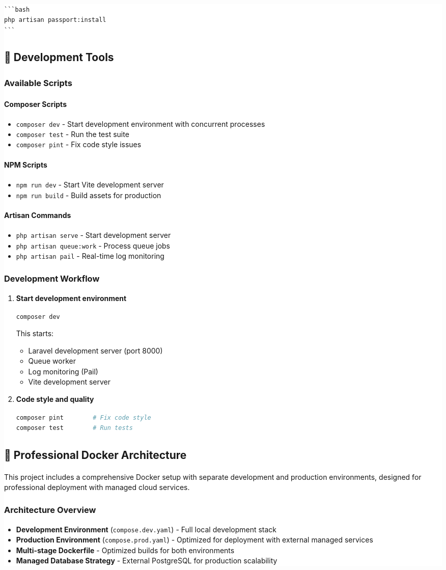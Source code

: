     ```bash
    php artisan passport:install
    ```

## 🔧 Development Tools

### Available Scripts

#### Composer Scripts

- `composer dev` - Start development environment with concurrent processes
- `composer test` - Run the test suite
- `composer pint` - Fix code style issues

#### NPM Scripts

- `npm run dev` - Start Vite development server
- `npm run build` - Build assets for production

#### Artisan Commands

- `php artisan serve` - Start development server
- `php artisan queue:work` - Process queue jobs
- `php artisan pail` - Real-time log monitoring

### Development Workflow

1. **Start development environment**

    ```bash
    composer dev
    ```

    This starts:
    - Laravel development server (port 8000)
    - Queue worker
    - Log monitoring (Pail)
    - Vite development server

2. **Code style and quality**

    ```bash
    composer pint        # Fix code style
    composer test        # Run tests
    ```

## 🐳 Professional Docker Architecture

This project includes a comprehensive Docker setup with separate development and production environments, designed for professional deployment with managed cloud services.

### Architecture Overview

- **Development Environment** (`compose.dev.yaml`) - Full local development stack
- **Production Environment** (`compose.prod.yaml`) - Optimized for deployment with external managed services
- **Multi-stage Dockerfile** - Optimized builds for both environments
- **Managed Database Strategy** - External PostgreSQL for production scalability
